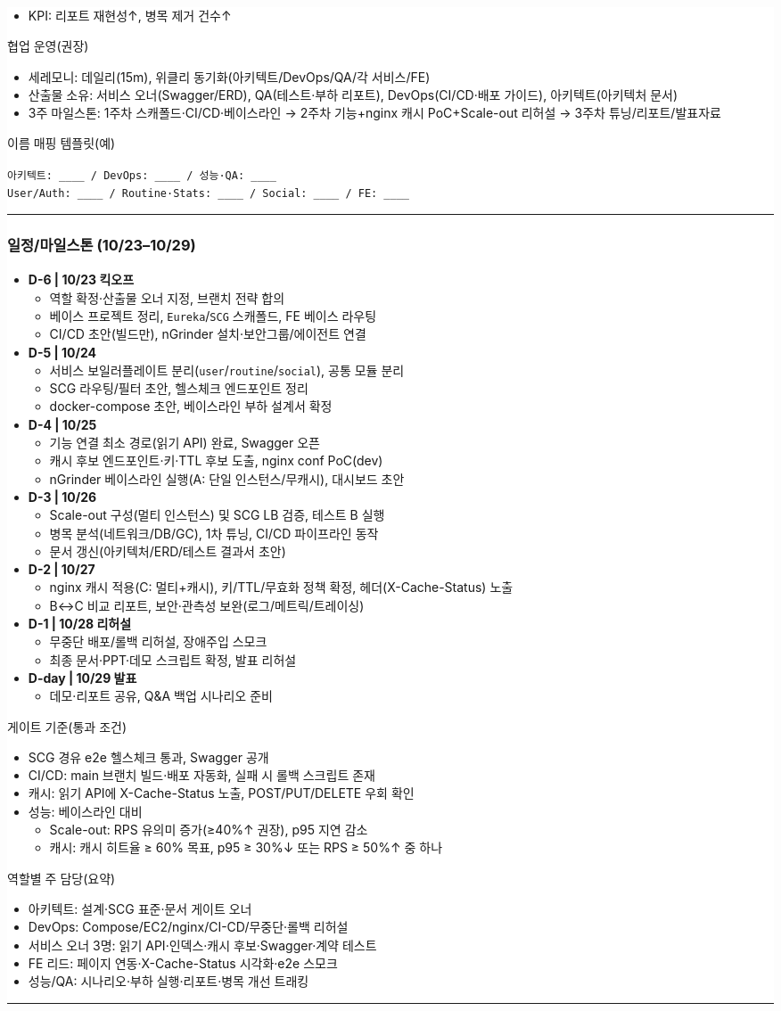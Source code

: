   - KPI: 리포트 재현성↑, 병목 제거 건수↑

협업 운영(권장)
- 세레모니: 데일리(15m), 위클리 동기화(아키텍트/DevOps/QA/각 서비스/FE)
- 산출물 소유: 서비스 오너(Swagger/ERD), QA(테스트·부하 리포트), DevOps(CI/CD·배포 가이드), 아키텍트(아키텍처 문서)
- 3주 마일스톤: 1주차 스캐폴드·CI/CD·베이스라인 → 2주차 기능+nginx 캐시 PoC+Scale-out 리허설 → 3주차 튜닝/리포트/발표자료

이름 매핑 템플릿(예)
```text
아키텍트: ____ / DevOps: ____ / 성능·QA: ____
User/Auth: ____ / Routine·Stats: ____ / Social: ____ / FE: ____
```

---

### 일정/마일스톤 (10/23–10/29)
- **D-6 | 10/23 킥오프**
  - 역할 확정·산출물 오너 지정, 브랜치 전략 합의
  - 베이스 프로젝트 정리, `Eureka`/`SCG` 스캐폴드, FE 베이스 라우팅
  - CI/CD 초안(빌드만), nGrinder 설치·보안그룹/에이전트 연결
- **D-5 | 10/24**
  - 서비스 보일러플레이트 분리(`user`/`routine`/`social`), 공통 모듈 분리
  - SCG 라우팅/필터 초안, 헬스체크 엔드포인트 정리
  - docker-compose 초안, 베이스라인 부하 설계서 확정
- **D-4 | 10/25**
  - 기능 연결 최소 경로(읽기 API) 완료, Swagger 오픈
  - 캐시 후보 엔드포인트·키·TTL 후보 도출, nginx conf PoC(dev)
  - nGrinder 베이스라인 실행(A: 단일 인스턴스/무캐시), 대시보드 초안
- **D-3 | 10/26**
  - Scale-out 구성(멀티 인스턴스) 및 SCG LB 검증, 테스트 B 실행
  - 병목 분석(네트워크/DB/GC), 1차 튜닝, CI/CD 파이프라인 동작
  - 문서 갱신(아키텍처/ERD/테스트 결과서 초안)
- **D-2 | 10/27**
  - nginx 캐시 적용(C: 멀티+캐시), 키/TTL/무효화 정책 확정, 헤더(X-Cache-Status) 노출
  - B↔C 비교 리포트, 보안·관측성 보완(로그/메트릭/트레이싱)
- **D-1 | 10/28 리허설**
  - 무중단 배포/롤백 리허설, 장애주입 스모크
  - 최종 문서·PPT·데모 스크립트 확정, 발표 리허설
- **D-day | 10/29 발표**
  - 데모·리포트 공유, Q&A 백업 시나리오 준비

게이트 기준(통과 조건)
- SCG 경유 e2e 헬스체크 통과, Swagger 공개
- CI/CD: main 브랜치 빌드·배포 자동화, 실패 시 롤백 스크립트 존재
- 캐시: 읽기 API에 X-Cache-Status 노출, POST/PUT/DELETE 우회 확인
- 성능: 베이스라인 대비
  - Scale-out: RPS 유의미 증가(≥40%↑ 권장), p95 지연 감소
  - 캐시: 캐시 히트율 ≥ 60% 목표, p95 ≥ 30%↓ 또는 RPS ≥ 50%↑ 중 하나

역할별 주 담당(요약)
- 아키텍트: 설계·SCG 표준·문서 게이트 오너
- DevOps: Compose/EC2/nginx/CI-CD/무중단·롤백 리허설
- 서비스 오너 3명: 읽기 API·인덱스·캐시 후보·Swagger·계약 테스트
- FE 리드: 페이지 연동·X-Cache-Status 시각화·e2e 스모크
- 성능/QA: 시나리오·부하 실행·리포트·병목 개선 트래킹

---